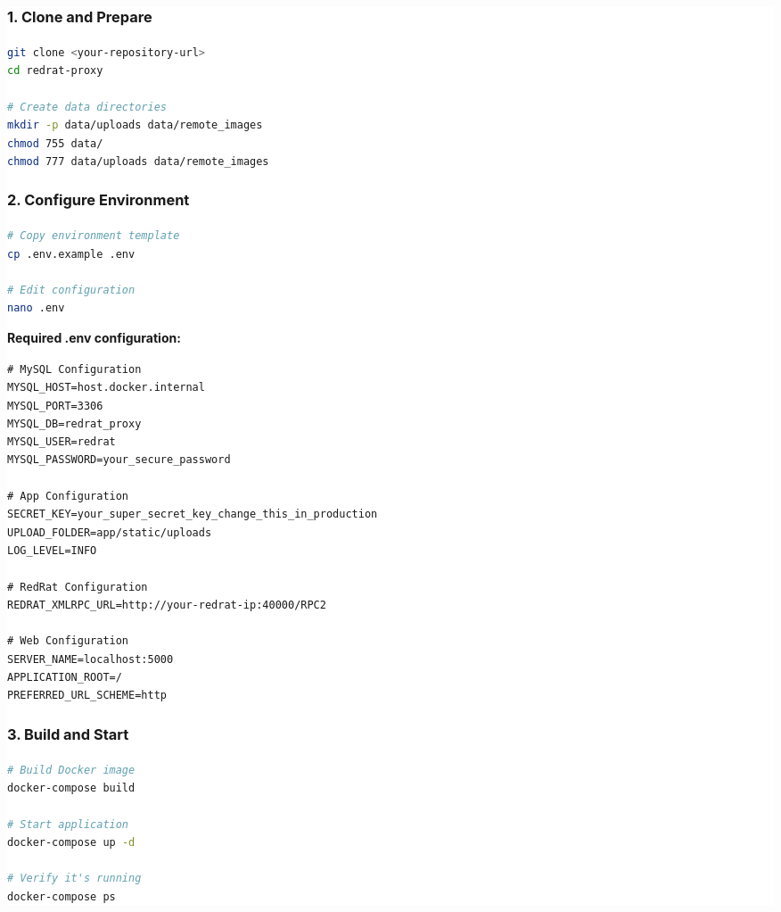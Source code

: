 ### 1. Clone and Prepare

```bash
git clone <your-repository-url>
cd redrat-proxy

# Create data directories
mkdir -p data/uploads data/remote_images
chmod 755 data/
chmod 777 data/uploads data/remote_images
```

### 2. Configure Environment

```bash
# Copy environment template
cp .env.example .env

# Edit configuration
nano .env
```

**Required .env configuration:**
```env
# MySQL Configuration
MYSQL_HOST=host.docker.internal
MYSQL_PORT=3306
MYSQL_DB=redrat_proxy
MYSQL_USER=redrat
MYSQL_PASSWORD=your_secure_password

# App Configuration
SECRET_KEY=your_super_secret_key_change_this_in_production
UPLOAD_FOLDER=app/static/uploads
LOG_LEVEL=INFO

# RedRat Configuration
REDRAT_XMLRPC_URL=http://your-redrat-ip:40000/RPC2

# Web Configuration
SERVER_NAME=localhost:5000
APPLICATION_ROOT=/
PREFERRED_URL_SCHEME=http
```

### 3. Build and Start

```bash
# Build Docker image
docker-compose build

# Start application
docker-compose up -d

# Verify it's running
docker-compose ps
```
